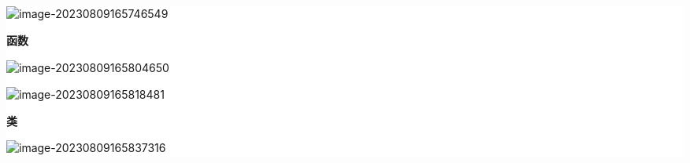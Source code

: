 ![image-20230809165746549](https://ttqblogimg.oss-cn-beijing.aliyuncs.com/image-20230809165746549.png)



**函数**

![image-20230809165804650](https://ttqblogimg.oss-cn-beijing.aliyuncs.com/image-20230809165804650.png)

![image-20230809165818481](https://ttqblogimg.oss-cn-beijing.aliyuncs.com/image-20230809165818481.png)

**类**

![image-20230809165837316](https://ttqblogimg.oss-cn-beijing.aliyuncs.com/image-20230809165837316.png)
